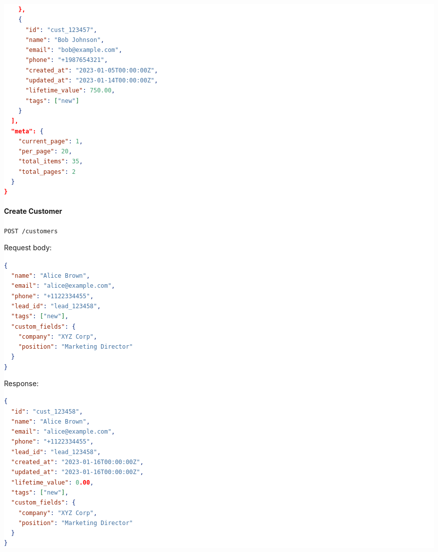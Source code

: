 ```json
    },
    {
      "id": "cust_123457",
      "name": "Bob Johnson",
      "email": "bob@example.com",
      "phone": "+1987654321",
      "created_at": "2023-01-05T00:00:00Z",
      "updated_at": "2023-01-14T00:00:00Z",
      "lifetime_value": 750.00,
      "tags": ["new"]
    }
  ],
  "meta": {
    "current_page": 1,
    "per_page": 20,
    "total_items": 35,
    "total_pages": 2
  }
}
```

#### Create Customer

```
POST /customers
```

Request body:
```json
{
  "name": "Alice Brown",
  "email": "alice@example.com",
  "phone": "+1122334455",
  "lead_id": "lead_123458",
  "tags": ["new"],
  "custom_fields": {
    "company": "XYZ Corp",
    "position": "Marketing Director"
  }
}
```

Response:
```json
{
  "id": "cust_123458",
  "name": "Alice Brown",
  "email": "alice@example.com",
  "phone": "+1122334455",
  "lead_id": "lead_123458",
  "created_at": "2023-01-16T00:00:00Z",
  "updated_at": "2023-01-16T00:00:00Z",
  "lifetime_value": 0.00,
  "tags": ["new"],
  "custom_fields": {
    "company": "XYZ Corp",
    "position": "Marketing Director"
  }
}
```
